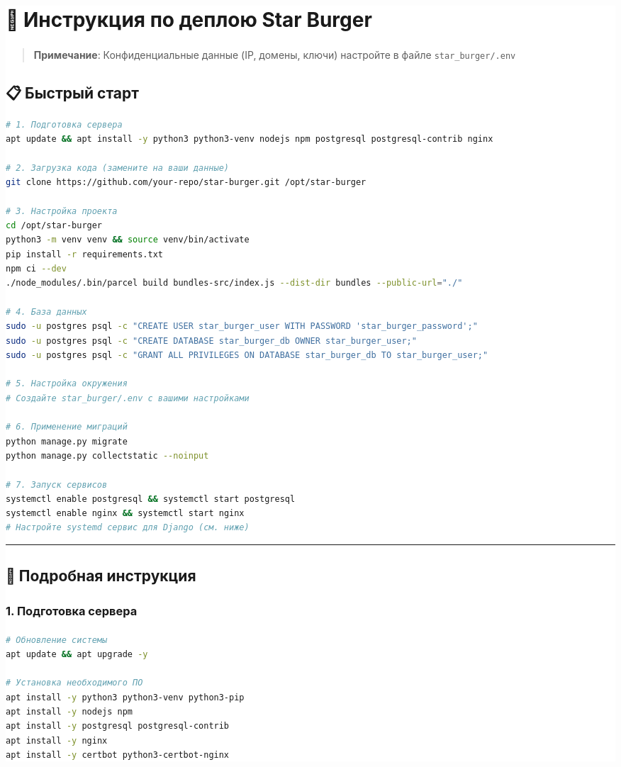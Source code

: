 # 🚀 Инструкция по деплою Star Burger

> **Примечание**: Конфиденциальные данные (IP, домены, ключи) настройте в файле `star_burger/.env`

## 📋 Быстрый старт

```bash
# 1. Подготовка сервера
apt update && apt install -y python3 python3-venv nodejs npm postgresql postgresql-contrib nginx

# 2. Загрузка кода (замените на ваши данные)
git clone https://github.com/your-repo/star-burger.git /opt/star-burger

# 3. Настройка проекта
cd /opt/star-burger
python3 -m venv venv && source venv/bin/activate
pip install -r requirements.txt
npm ci --dev
./node_modules/.bin/parcel build bundles-src/index.js --dist-dir bundles --public-url="./"

# 4. База данных
sudo -u postgres psql -c "CREATE USER star_burger_user WITH PASSWORD 'star_burger_password';"
sudo -u postgres psql -c "CREATE DATABASE star_burger_db OWNER star_burger_user;"
sudo -u postgres psql -c "GRANT ALL PRIVILEGES ON DATABASE star_burger_db TO star_burger_user;"

# 5. Настройка окружения
# Создайте star_burger/.env с вашими настройками

# 6. Применение миграций
python manage.py migrate
python manage.py collectstatic --noinput

# 7. Запуск сервисов
systemctl enable postgresql && systemctl start postgresql
systemctl enable nginx && systemctl start nginx
# Настройте systemd сервис для Django (см. ниже)
```

---

## 🔧 Подробная инструкция

### 1. Подготовка сервера

```bash
# Обновление системы
apt update && apt upgrade -y

# Установка необходимого ПО
apt install -y python3 python3-venv python3-pip
apt install -y nodejs npm
apt install -y postgresql postgresql-contrib
apt install -y nginx
apt install -y certbot python3-certbot-nginx
```
